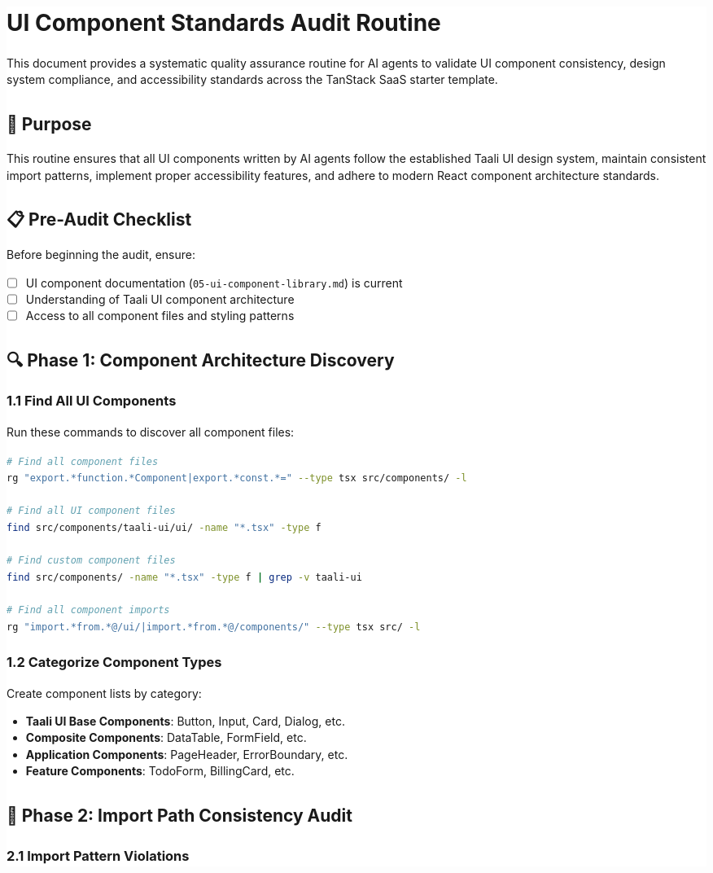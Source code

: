 # UI Component Standards Audit Routine

This document provides a systematic quality assurance routine for AI agents to validate UI component consistency, design system compliance, and accessibility standards across the TanStack SaaS starter template.

## 🎯 **Purpose**

This routine ensures that all UI components written by AI agents follow the established Taali UI design system, maintain consistent import patterns, implement proper accessibility features, and adhere to modern React component architecture standards.

## 📋 **Pre-Audit Checklist**

Before beginning the audit, ensure:
- [ ] UI component documentation (`05-ui-component-library.md`) is current
- [ ] Understanding of Taali UI component architecture
- [ ] Access to all component files and styling patterns

## 🔍 **Phase 1: Component Architecture Discovery**

### **1.1 Find All UI Components**

Run these commands to discover all component files:

```bash
# Find all component files
rg "export.*function.*Component|export.*const.*=" --type tsx src/components/ -l

# Find all UI component files
find src/components/taali-ui/ui/ -name "*.tsx" -type f

# Find custom component files
find src/components/ -name "*.tsx" -type f | grep -v taali-ui

# Find all component imports
rg "import.*from.*@/ui/|import.*from.*@/components/" --type tsx src/ -l
```

### **1.2 Categorize Component Types**

Create component lists by category:
- **Taali UI Base Components**: Button, Input, Card, Dialog, etc.
- **Composite Components**: DataTable, FormField, etc.
- **Application Components**: PageHeader, ErrorBoundary, etc.
- **Feature Components**: TodoForm, BillingCard, etc.

## 🎨 **Phase 2: Import Path Consistency Audit**

### **2.1 Import Pattern Violations**
